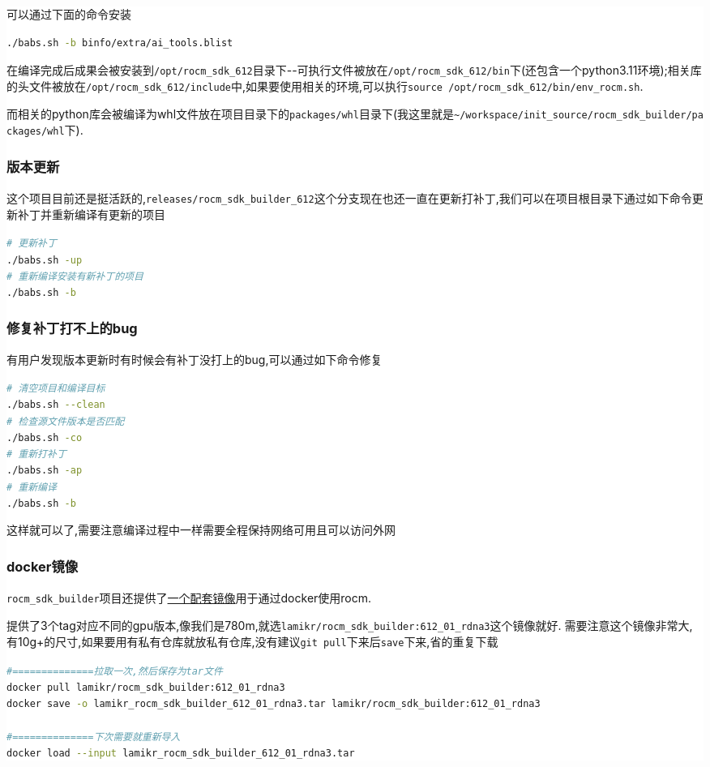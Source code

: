 可以通过下面的命令安装

```bash
./babs.sh -b binfo/extra/ai_tools.blist
```

在编译完成后成果会被安装到`/opt/rocm_sdk_612`目录下--可执行文件被放在`/opt/rocm_sdk_612/bin`下(还包含一个python3.11环境);相关库的头文件被放在`/opt/rocm_sdk_612/include`中,如果要使用相关的环境,可以执行`source /opt/rocm_sdk_612/bin/env_rocm.sh`.

而相关的python库会被编译为whl文件放在项目目录下的`packages/whl`目录下(我这里就是`~/workspace/init_source/rocm_sdk_builder/packages/whl`下).

### 版本更新

这个项目目前还是挺活跃的,`releases/rocm_sdk_builder_612`这个分支现在也还一直在更新打补丁,我们可以在项目根目录下通过如下命令更新补丁并重新编译有更新的项目

```bash
# 更新补丁
./babs.sh -up
# 重新编译安装有新补丁的项目
./babs.sh -b
```

### 修复补丁打不上的bug

有用户发现版本更新时有时候会有补丁没打上的bug,可以通过如下命令修复

```bash
# 清空项目和编译目标
./babs.sh --clean
# 检查源文件版本是否匹配
./babs.sh -co
# 重新打补丁
./babs.sh -ap
# 重新编译
./babs.sh -b
```

这样就可以了,需要注意编译过程中一样需要全程保持网络可用且可以访问外网

### docker镜像

`rocm_sdk_builder`项目还提供了[一个配套镜像](https://hub.docker.com/r/lamikr/rocm_sdk_builder/tags)用于通过docker使用rocm.

提供了3个tag对应不同的gpu版本,像我们是780m,就选`lamikr/rocm_sdk_builder:612_01_rdna3`这个镜像就好.
需要注意这个镜像非常大,有10g+的尺寸,如果要用有私有仓库就放私有仓库,没有建议`git pull`下来后`save`下来,省的重复下载

```bash
#==============拉取一次,然后保存为tar文件
docker pull lamikr/rocm_sdk_builder:612_01_rdna3
docker save -o lamikr_rocm_sdk_builder_612_01_rdna3.tar lamikr/rocm_sdk_builder:612_01_rdna3

#==============下次需要就重新导入
docker load --input lamikr_rocm_sdk_builder_612_01_rdna3.tar
```
